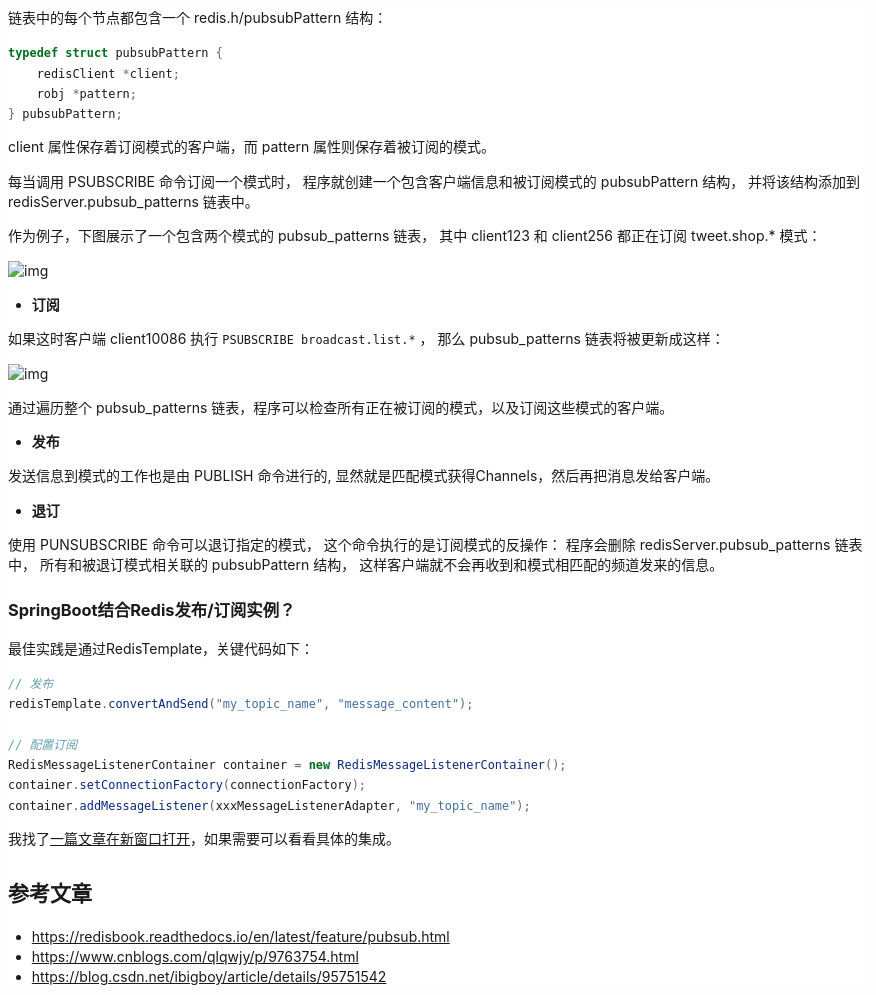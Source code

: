 链表中的每个节点都包含一个 redis.h/pubsubPattern 结构：

    
```c
typedef struct pubsubPattern {
    redisClient *client;
    robj *pattern;
} pubsubPattern;
```

client 属性保存着订阅模式的客户端，而 pattern 属性则保存着被订阅的模式。

每当调用 PSUBSCRIBE 命令订阅一个模式时， 程序就创建一个包含客户端信息和被订阅模式的 pubsubPattern 结构， 并将该结构添加到
redisServer.pubsub_patterns 链表中。

作为例子，下图展示了一个包含两个模式的 pubsub_patterns 链表， 其中 client123 和 client256 都正在订阅
tweet.shop.* 模式：

![img](https://cdn.jsdelivr.net/gh/willpast/image/blog/ka_java/db-redis-sub-9.svg)

  * **订阅**

如果这时客户端 client10086 执行 `PSUBSCRIBE broadcast.list.*` ， 那么 pubsub_patterns
链表将被更新成这样：

![img](https://cdn.jsdelivr.net/gh/willpast/image/blog/ka_java/db-redis-sub-10.svg)

通过遍历整个 pubsub_patterns 链表，程序可以检查所有正在被订阅的模式，以及订阅这些模式的客户端。

  * **发布**

发送信息到模式的工作也是由 PUBLISH 命令进行的, 显然就是匹配模式获得Channels，然后再把消息发给客户端。

  * **退订**

使用 PUNSUBSCRIBE 命令可以退订指定的模式， 这个命令执行的是订阅模式的反操作： 程序会删除
redisServer.pubsub_patterns 链表中， 所有和被退订模式相关联的 pubsubPattern 结构，
这样客户端就不会再收到和模式相匹配的频道发来的信息。

### SpringBoot结合Redis发布/订阅实例？

最佳实践是通过RedisTemplate，关键代码如下：

    
```java
// 发布
redisTemplate.convertAndSend("my_topic_name", "message_content");

// 配置订阅
RedisMessageListenerContainer container = new RedisMessageListenerContainer();
container.setConnectionFactory(connectionFactory);
container.addMessageListener(xxxMessageListenerAdapter, "my_topic_name");
```

我找了[一篇文章在新窗口打开](https://blog.csdn.net/llll234/article/details/80966952)，如果需要可以看看具体的集成。

## 参考文章

  * https://redisbook.readthedocs.io/en/latest/feature/pubsub.html
  * https://www.cnblogs.com/qlqwjy/p/9763754.html
  * https://blog.csdn.net/ibigboy/article/details/95751542

 
